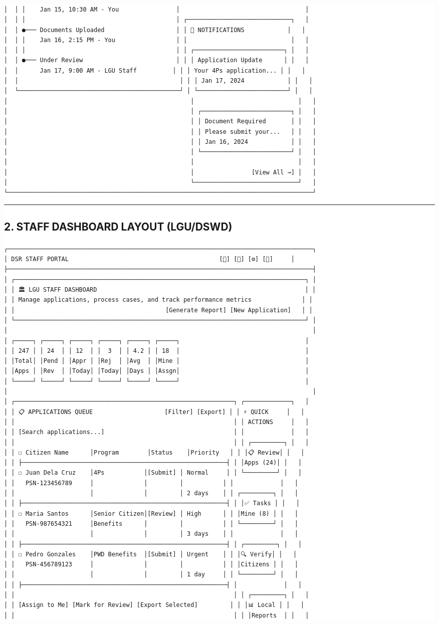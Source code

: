 ```
│  │ │    Jan 15, 10:30 AM - You                │                                   │
│  │ │                                          │ ┌─────────────────────────────┐   │
│  │ ●─── Documents Uploaded                    │ │ 🔔 NOTIFICATIONS            │   │
│  │ │    Jan 16, 2:15 PM - You                 │ │                             │   │
│  │ │                                          │ │ ┌─────────────────────────┐ │   │
│  │ ●─── Under Review                          │ │ │ Application Update      │ │   │
│  │      Jan 17, 9:00 AM - LGU Staff          │ │ │ Your 4Ps application... │ │   │
│  │                                             │ │ │ Jan 17, 2024            │ │   │
│  └─────────────────────────────────────────────┘ │ └─────────────────────────┘ │   │
│                                                   │                             │   │
│                                                   │ ┌─────────────────────────┐ │   │
│                                                   │ │ Document Required       │ │   │
│                                                   │ │ Please submit your...   │ │   │
│                                                   │ │ Jan 16, 2024            │ │   │
│                                                   │ └─────────────────────────┘ │   │
│                                                   │                             │   │
│                                                   │                [View All →] │   │
│                                                   └─────────────────────────────┘   │
└─────────────────────────────────────────────────────────────────────────────────────┘
```

---

## 2. STAFF DASHBOARD LAYOUT (LGU/DSWD)

```
┌─────────────────────────────────────────────────────────────────────────────────────┐
│ DSR STAFF PORTAL                                          [🔔] [👤] [⚙️] [🚪]     │
├─────────────────────────────────────────────────────────────────────────────────────┤
│ ┌─────────────────────────────────────────────────────────────────────────────────┐ │
│ │ 🏛️ LGU STAFF DASHBOARD                                                          │ │
│ │ Manage applications, process cases, and track performance metrics              │ │
│ │                                          [Generate Report] [New Application]   │ │
│ └─────────────────────────────────────────────────────────────────────────────────┘ │
│                                                                                     │
│ ┌─────┐ ┌─────┐ ┌─────┐ ┌─────┐ ┌─────┐ ┌─────┐                                   │
│ │ 247 │ │ 24  │ │ 12  │ │  3  │ │ 4.2 │ │ 18  │                                   │
│ │Total│ │Pend │ │Appr │ │Rej  │ │Avg  │ │Mine │                                   │
│ │Apps │ │Rev  │ │Today│ │Today│ │Days │ │Assgn│                                   │
│ └─────┘ └─────┘ └─────┘ └─────┘ └─────┘ └─────┘                                   │
│                                                                                     │
│ ┌─────────────────────────────────────────────────────────────┐ ┌─────────────┐   │
│ │ 📋 APPLICATIONS QUEUE                    [Filter] [Export] │ │ ⚡ QUICK     │   │
│ │                                                             │ │ ACTIONS     │   │
│ │ [Search applications...]                                    │ │             │   │
│ │                                                             │ │ ┌─────────┐ │   │
│ │ ☐ Citizen Name      │Program        │Status    │Priority   │ │ │📋 Review│ │   │
│ │ ├─────────────────────────────────────────────────────────┤ │ │Apps (24)│ │   │
│ │ ☐ Juan Dela Cruz    │4Ps           │[Submit] │ Normal     │ │ └─────────┘ │   │
│ │   PSN-123456789     │              │         │           │ │             │   │
│ │                     │              │         │ 2 days    │ │ ┌─────────┐ │   │
│ │ ├─────────────────────────────────────────────────────────┤ │ │✅ Tasks │ │   │
│ │ ☐ Maria Santos      │Senior Citizen│[Review] │ High      │ │ │Mine (8) │ │   │
│ │   PSN-987654321     │Benefits      │         │           │ │ └─────────┘ │   │
│ │                     │              │         │ 3 days    │ │             │   │
│ │ ├─────────────────────────────────────────────────────────┤ │ ┌─────────┐ │   │
│ │ ☐ Pedro Gonzales    │PWD Benefits  │[Submit] │ Urgent    │ │ │🔍 Verify│ │   │
│ │   PSN-456789123     │              │         │           │ │ │Citizens │ │   │
│ │                     │              │         │ 1 day     │ │ └─────────┘ │   │
│ │ ├─────────────────────────────────────────────────────────┤ │             │   │
│ │                                                             │ │ ┌─────────┐ │   │
│ │ [Assign to Me] [Mark for Review] [Export Selected]         │ │ │📊 Local │ │   │
│ │                                                             │ │ │Reports  │ │   │
```